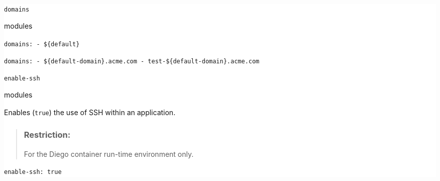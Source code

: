  `domains` 



</td>
<td valign="top">

modules



</td>
<td valign="top">



</td>
<td valign="top">

 `domains: - ${default}` 



</td>
<td valign="top">

 `domains: - ${default-domain}.acme.com - test-${default-domain}.acme.com` 



</td>
</tr>
<tr>
<td valign="top">

 `enable-ssh` 



</td>
<td valign="top">

modules



</td>
<td valign="top">



</td>
<td valign="top">

Enables \(`true`\) the use of SSH within an application.

> ### Restriction:  
> For the Diego container run-time environment only.



</td>
<td valign="top">

 `enable-ssh: true` 


